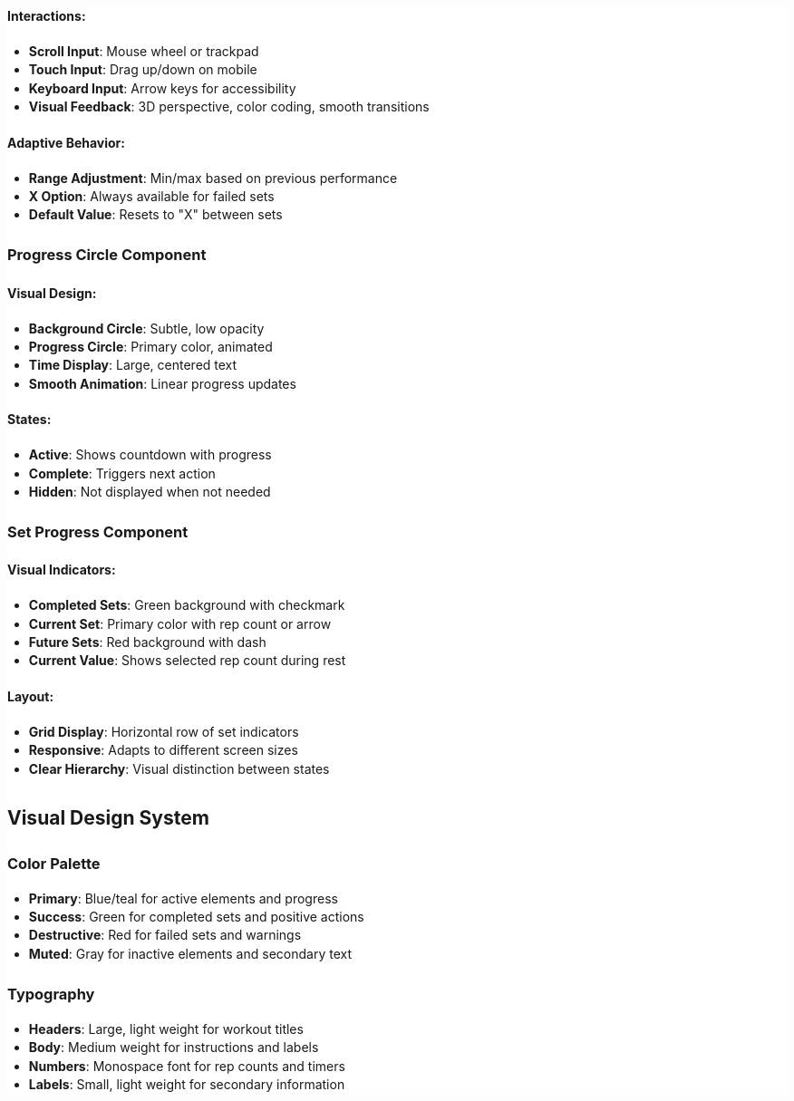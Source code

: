 #### Interactions:
- **Scroll Input**: Mouse wheel or trackpad
- **Touch Input**: Drag up/down on mobile
- **Keyboard Input**: Arrow keys for accessibility
- **Visual Feedback**: 3D perspective, color coding, smooth transitions

#### Adaptive Behavior:
- **Range Adjustment**: Min/max based on previous performance
- **X Option**: Always available for failed sets
- **Default Value**: Resets to "X" between sets

### Progress Circle Component

#### Visual Design:
- **Background Circle**: Subtle, low opacity
- **Progress Circle**: Primary color, animated
- **Time Display**: Large, centered text
- **Smooth Animation**: Linear progress updates

#### States:
- **Active**: Shows countdown with progress
- **Complete**: Triggers next action
- **Hidden**: Not displayed when not needed

### Set Progress Component

#### Visual Indicators:
- **Completed Sets**: Green background with checkmark
- **Current Set**: Primary color with rep count or arrow
- **Future Sets**: Red background with dash
- **Current Value**: Shows selected rep count during rest

#### Layout:
- **Grid Display**: Horizontal row of set indicators
- **Responsive**: Adapts to different screen sizes
- **Clear Hierarchy**: Visual distinction between states

## Visual Design System

### Color Palette
- **Primary**: Blue/teal for active elements and progress
- **Success**: Green for completed sets and positive actions
- **Destructive**: Red for failed sets and warnings
- **Muted**: Gray for inactive elements and secondary text

### Typography
- **Headers**: Large, light weight for workout titles
- **Body**: Medium weight for instructions and labels
- **Numbers**: Monospace font for rep counts and timers
- **Labels**: Small, light weight for secondary information
